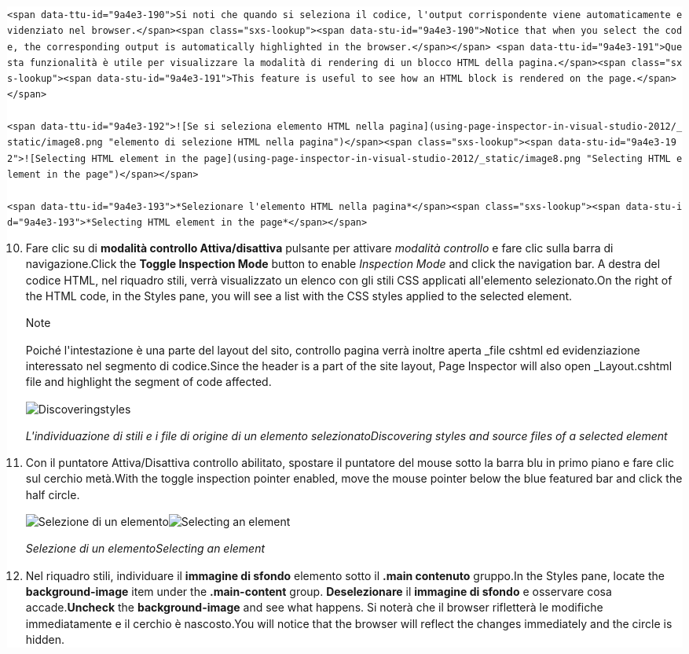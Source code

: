     <span data-ttu-id="9a4e3-190">Si noti che quando si seleziona il codice, l'output corrispondente viene automaticamente evidenziato nel browser.</span><span class="sxs-lookup"><span data-stu-id="9a4e3-190">Notice that when you select the code, the corresponding output is automatically highlighted in the browser.</span></span> <span data-ttu-id="9a4e3-191">Questa funzionalità è utile per visualizzare la modalità di rendering di un blocco HTML della pagina.</span><span class="sxs-lookup"><span data-stu-id="9a4e3-191">This feature is useful to see how an HTML block is rendered on the page.</span></span>

    <span data-ttu-id="9a4e3-192">![Se si seleziona elemento HTML nella pagina](using-page-inspector-in-visual-studio-2012/_static/image8.png "elemento di selezione HTML nella pagina")</span><span class="sxs-lookup"><span data-stu-id="9a4e3-192">![Selecting HTML element in the page](using-page-inspector-in-visual-studio-2012/_static/image8.png "Selecting HTML element in the page")</span></span>

    <span data-ttu-id="9a4e3-193">*Selezionare l'elemento HTML nella pagina*</span><span class="sxs-lookup"><span data-stu-id="9a4e3-193">*Selecting HTML element in the page*</span></span>
10. <span data-ttu-id="9a4e3-194">Fare clic su di **modalità controllo Attiva/disattiva** pulsante per attivare *modalità controllo* e fare clic sulla barra di navigazione.</span><span class="sxs-lookup"><span data-stu-id="9a4e3-194">Click the **Toggle Inspection Mode** button to enable *Inspection Mode* and click the navigation bar.</span></span> <span data-ttu-id="9a4e3-195">A destra del codice HTML, nel riquadro stili, verrà visualizzato un elenco con gli stili CSS applicati all'elemento selezionato.</span><span class="sxs-lookup"><span data-stu-id="9a4e3-195">On the right of the HTML code, in the Styles pane, you will see a list with the CSS styles applied to the selected element.</span></span>

    > [!NOTE]
    > <span data-ttu-id="9a4e3-196">Poiché l'intestazione è una parte del layout del sito, controllo pagina verrà inoltre aperta \_file cshtml ed evidenziazione interessato nel segmento di codice.</span><span class="sxs-lookup"><span data-stu-id="9a4e3-196">Since the header is a part of the site layout, Page Inspector will also open \_Layout.cshtml file and highlight the segment of code affected.</span></span>

    ![Discoveringstyles](using-page-inspector-in-visual-studio-2012/_static/image9.png)

    <span data-ttu-id="9a4e3-198">*L'individuazione di stili e i file di origine di un elemento selezionato*</span><span class="sxs-lookup"><span data-stu-id="9a4e3-198">*Discovering styles and source files of a selected element*</span></span>
11. <span data-ttu-id="9a4e3-199">Con il puntatore Attiva/Disattiva controllo abilitato, spostare il puntatore del mouse sotto la barra blu in primo piano e fare clic sul cerchio metà.</span><span class="sxs-lookup"><span data-stu-id="9a4e3-199">With the toggle inspection pointer enabled, move the mouse pointer below the blue featured bar and click the half circle.</span></span>

    <span data-ttu-id="9a4e3-200">![Selezione di un elemento](using-page-inspector-in-visual-studio-2012/_static/image10.png "selezionando un elemento")</span><span class="sxs-lookup"><span data-stu-id="9a4e3-200">![Selecting an element](using-page-inspector-in-visual-studio-2012/_static/image10.png "Selecting an element")</span></span>

    <span data-ttu-id="9a4e3-201">*Selezione di un elemento*</span><span class="sxs-lookup"><span data-stu-id="9a4e3-201">*Selecting an element*</span></span>
12. <span data-ttu-id="9a4e3-202">Nel riquadro stili, individuare il **immagine di sfondo** elemento sotto il **.main contenuto** gruppo.</span><span class="sxs-lookup"><span data-stu-id="9a4e3-202">In the Styles pane, locate the **background-image** item under the **.main-content** group.</span></span> <span data-ttu-id="9a4e3-203">**Deselezionare** il **immagine di sfondo** e osservare cosa accade.</span><span class="sxs-lookup"><span data-stu-id="9a4e3-203">**Uncheck** the **background-image** and see what happens.</span></span> <span data-ttu-id="9a4e3-204">Si noterà che il browser rifletterà le modifiche immediatamente e il cerchio è nascosto.</span><span class="sxs-lookup"><span data-stu-id="9a4e3-204">You will notice that the browser will reflect the changes immediately and the circle is hidden.</span></span>
